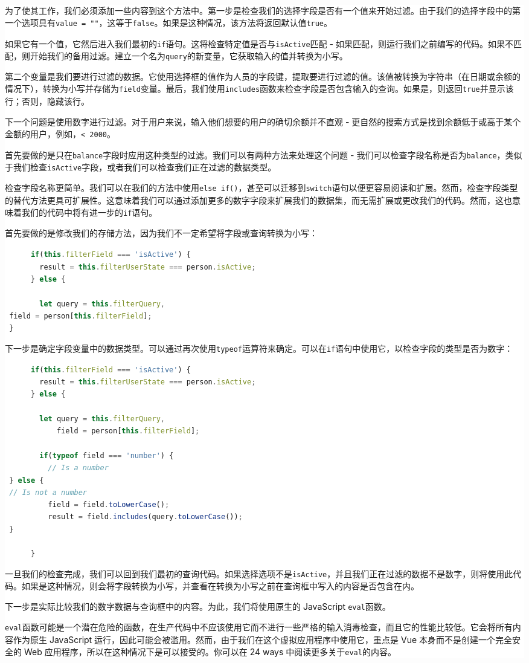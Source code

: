为了使其工作，我们必须添加一些内容到这个方法中。第一步是检查我们的选择字段是否有一个值来开始过滤。由于我们的选择字段中的第一个选项具有`value = ""`，这等于`false`。如果是这种情况，该方法将返回默认值`true`。

如果它有一个值，它然后进入我们最初的`if`语句。这将检查特定值是否与`isActive`匹配 - 如果匹配，则运行我们之前编写的代码。如果不匹配，则开始我们的备用过滤。建立一个名为`query`的新变量，它获取输入的值并转换为小写。

第二个变量是我们要进行过滤的数据。它使用选择框的值作为人员的字段键，提取要进行过滤的值。该值被转换为字符串（在日期或余额的情况下），转换为小写并存储为`field`变量。最后，我们使用`includes`函数来检查字段是否包含输入的查询。如果是，则返回`true`并显示该行；否则，隐藏该行。

下一个问题是使用数字进行过滤。对于用户来说，输入他们想要的用户的确切余额并不直观 - 更自然的搜索方式是找到余额低于或高于某个金额的用户，例如，`< 2000`。

首先要做的是只在`balance`字段时应用这种类型的过滤。我们可以有两种方法来处理这个问题 - 我们可以检查字段名称是否为`balance`，类似于我们检查`isActive`字段，或者我们可以检查我们正在过滤的数据类型。

检查字段名称更简单。我们可以在我们的方法中使用`else if()`，甚至可以迁移到`switch`语句以便更容易阅读和扩展。然而，检查字段类型的替代方法更具可扩展性。这意味着我们可以通过添加更多的数字字段来扩展我们的数据集，而无需扩展或更改我们的代码。然而，这也意味着我们的代码中将有进一步的`if`语句。

首先要做的是修改我们的存储方法，因为我们不一定希望将字段或查询转换为小写：

```js
      if(this.filterField === 'isActive') {
        result = this.filterUserState === person.isActive;
      } else {

        let query = this.filterQuery,
 field = person[this.filterField]; 
 }
```

下一步是确定字段变量中的数据类型。可以通过再次使用`typeof`运算符来确定。可以在`if`语句中使用它，以检查字段的类型是否为数字：

```js
      if(this.filterField === 'isActive') {
        result = this.filterUserState === person.isActive;
      } else {

        let query = this.filterQuery,
            field = person[this.filterField];

        if(typeof field === 'number') {
          // Is a number
 } else {
 // Is not a number
          field = field.toLowerCase();
          result = field.includes(query.toLowerCase());
 }

      }
```

一旦我们的检查完成，我们可以回到我们最初的查询代码。如果选择选项不是`isActive`，并且我们正在过滤的数据不是数字，则将使用此代码。如果是这种情况，则会将字段转换为小写，并查看在转换为小写之前在查询框中写入的内容是否包含在内。

下一步是实际比较我们的数字数据与查询框中的内容。为此，我们将使用原生的 JavaScript `eval`函数。

`eval`函数可能是一个潜在危险的函数，在生产代码中不应该使用它而不进行一些严格的输入消毒检查，而且它的性能比较低。它会将所有内容作为原生 JavaScript 运行，因此可能会被滥用。然而，由于我们在这个虚拟应用程序中使用它，重点是 Vue 本身而不是创建一个完全安全的 Web 应用程序，所以在这种情况下是可以接受的。你可以在 24 ways 中阅读更多关于`eval`的内容。
